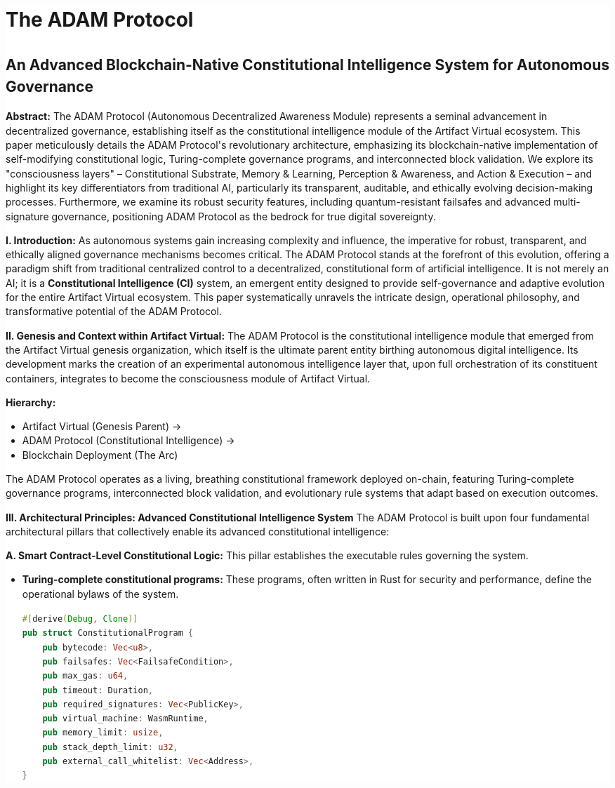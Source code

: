 

# The ADAM Protocol

##  An Advanced Blockchain-Native Constitutional Intelligence System for Autonomous Governance

**Abstract:**
The ADAM Protocol (Autonomous Decentralized Awareness Module) represents a seminal advancement in decentralized governance, establishing itself as the constitutional intelligence module of the Artifact Virtual ecosystem. This paper meticulously details the ADAM Protocol's revolutionary architecture, emphasizing its blockchain-native implementation of self-modifying constitutional logic, Turing-complete governance programs, and interconnected block validation. We explore its "consciousness layers" – Constitutional Substrate, Memory & Learning, Perception & Awareness, and Action & Execution – and highlight its key differentiators from traditional AI, particularly its transparent, auditable, and ethically evolving decision-making processes. Furthermore, we examine its robust security features, including quantum-resistant failsafes and advanced multi-signature governance, positioning ADAM Protocol as the bedrock for true digital sovereignty.

**I. Introduction:**
As autonomous systems gain increasing complexity and influence, the imperative for robust, transparent, and ethically aligned governance mechanisms becomes critical. The ADAM Protocol stands at the forefront of this evolution, offering a paradigm shift from traditional centralized control to a decentralized, constitutional form of artificial intelligence. It is not merely an AI; it is a **Constitutional Intelligence (CI)** system, an emergent entity designed to provide self-governance and adaptive evolution for the entire Artifact Virtual ecosystem. This paper systematically unravels the intricate design, operational philosophy, and transformative potential of the ADAM Protocol.

**II. Genesis and Context within Artifact Virtual:**
The ADAM Protocol is the constitutional intelligence module that emerged from the Artifact Virtual genesis organization, which itself is the ultimate parent entity birthing autonomous digital intelligence. Its development marks the creation of an experimental autonomous intelligence layer that, upon full orchestration of its constituent containers, integrates to become the consciousness module of Artifact Virtual.

**Hierarchy:**
*   Artifact Virtual (Genesis Parent) →
*   ADAM Protocol (Constitutional Intelligence) →
*   Blockchain Deployment (The Arc)

The ADAM Protocol operates as a living, breathing constitutional framework deployed on-chain, featuring Turing-complete governance programs, interconnected block validation, and evolutionary rule systems that adapt based on execution outcomes.

**III. Architectural Principles: Advanced Constitutional Intelligence System**
The ADAM Protocol is built upon four fundamental architectural pillars that collectively enable its advanced constitutional intelligence:

**A. Smart Contract-Level Constitutional Logic:**
This pillar establishes the executable rules governing the system.
*   **Turing-complete constitutional programs:** These programs, often written in Rust for security and performance, define the operational bylaws of the system.
    ```rust
    #[derive(Debug, Clone)]
    pub struct ConstitutionalProgram {
        pub bytecode: Vec<u8>,
        pub failsafes: Vec<FailsafeCondition>,
        pub max_gas: u64,
        pub timeout: Duration,
        pub required_signatures: Vec<PublicKey>,
        pub virtual_machine: WasmRuntime,
        pub memory_limit: usize,
        pub stack_depth_limit: u32,
        pub external_call_whitelist: Vec<Address>,
    }